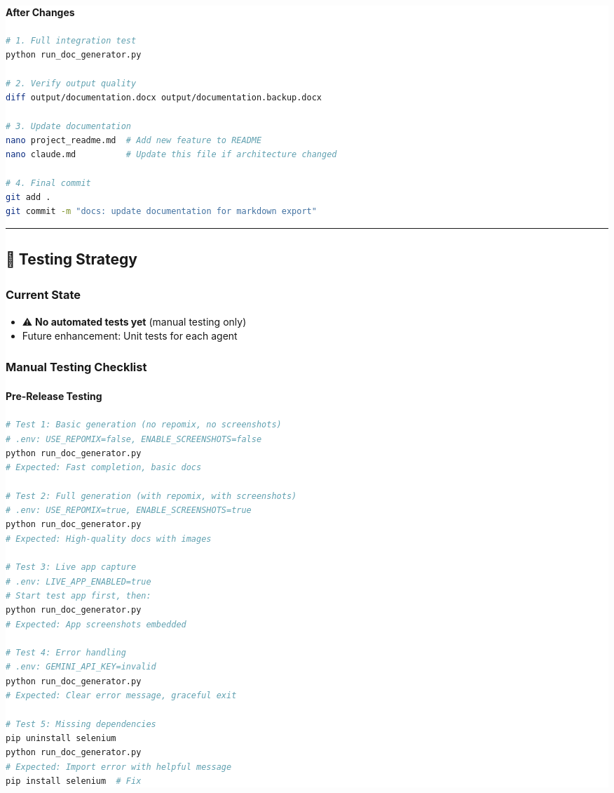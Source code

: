 
#### After Changes
```bash
# 1. Full integration test
python run_doc_generator.py

# 2. Verify output quality
diff output/documentation.docx output/documentation.backup.docx

# 3. Update documentation
nano project_readme.md  # Add new feature to README
nano claude.md          # Update this file if architecture changed

# 4. Final commit
git add .
git commit -m "docs: update documentation for markdown export"
```

---

## 🧪 Testing Strategy

### Current State
- ⚠️ **No automated tests yet** (manual testing only)
- Future enhancement: Unit tests for each agent

### Manual Testing Checklist

#### Pre-Release Testing
```bash
# Test 1: Basic generation (no repomix, no screenshots)
# .env: USE_REPOMIX=false, ENABLE_SCREENSHOTS=false
python run_doc_generator.py
# Expected: Fast completion, basic docs

# Test 2: Full generation (with repomix, with screenshots)
# .env: USE_REPOMIX=true, ENABLE_SCREENSHOTS=true
python run_doc_generator.py
# Expected: High-quality docs with images

# Test 3: Live app capture
# .env: LIVE_APP_ENABLED=true
# Start test app first, then:
python run_doc_generator.py
# Expected: App screenshots embedded

# Test 4: Error handling
# .env: GEMINI_API_KEY=invalid
python run_doc_generator.py
# Expected: Clear error message, graceful exit

# Test 5: Missing dependencies
pip uninstall selenium
python run_doc_generator.py
# Expected: Import error with helpful message
pip install selenium  # Fix
```
